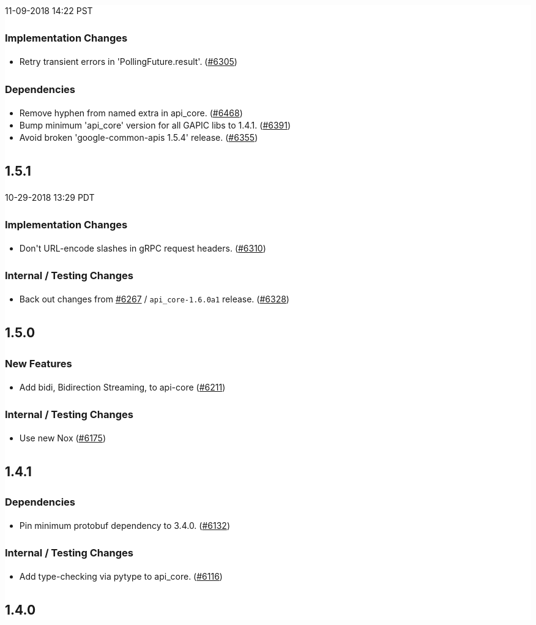 11-09-2018 14:22 PST


### Implementation Changes
- Retry transient errors in 'PollingFuture.result'. ([#6305](https://github.com/googleapis/google-cloud-python/pull/6305))

### Dependencies
- Remove hyphen from named extra in api_core. ([#6468](https://github.com/googleapis/google-cloud-python/pull/6468))
- Bump minimum 'api_core' version for all GAPIC libs to 1.4.1. ([#6391](https://github.com/googleapis/google-cloud-python/pull/6391))
- Avoid broken 'google-common-apis 1.5.4' release. ([#6355](https://github.com/googleapis/google-cloud-python/pull/6355))

## 1.5.1

10-29-2018 13:29 PDT

### Implementation Changes
- Don't URL-encode slashes in gRPC request headers. ([#6310](https://github.com/googleapis/google-cloud-python/pull/6310))

### Internal / Testing Changes
- Back out changes from [#6267](https://github.com/googleapis/google-cloud-python/pull/6267) / `api_core-1.6.0a1` release. ([#6328](https://github.com/googleapis/google-cloud-python/pull/6328))

## 1.5.0

### New Features
- Add bidi, Bidirection Streaming, to api-core ([#6211](https://github.com/GoogleCloudPlatform/google-cloud-python/pull/6211))

### Internal / Testing Changes
- Use new Nox ([#6175](https://github.com/GoogleCloudPlatform/google-cloud-python/pull/6175))

## 1.4.1

### Dependencies
- Pin minimum protobuf dependency to 3.4.0. ([#6132](https://github.com/GoogleCloudPlatform/google-cloud-python/pull/6132))

### Internal / Testing Changes
- Add type-checking via pytype to api_core. ([#6116](https://github.com/GoogleCloudPlatform/google-cloud-python/pull/6116))

## 1.4.0

